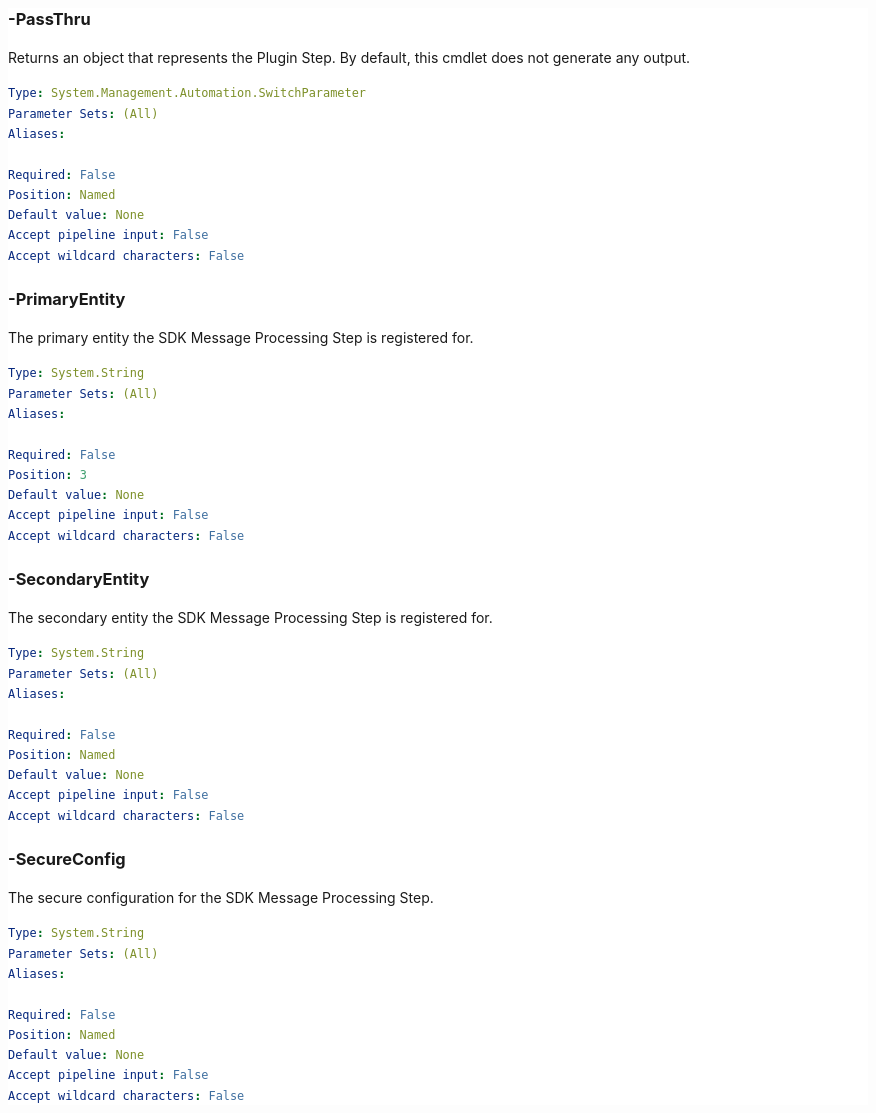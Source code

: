 ### -PassThru
Returns an object that represents the Plugin Step. By default, this cmdlet does not generate any output.

```yaml
Type: System.Management.Automation.SwitchParameter
Parameter Sets: (All)
Aliases:

Required: False
Position: Named
Default value: None
Accept pipeline input: False
Accept wildcard characters: False
```

### -PrimaryEntity
The primary entity the SDK Message Processing Step is registered for.

```yaml
Type: System.String
Parameter Sets: (All)
Aliases:

Required: False
Position: 3
Default value: None
Accept pipeline input: False
Accept wildcard characters: False
```

### -SecondaryEntity
The secondary entity the SDK Message Processing Step is registered for.

```yaml
Type: System.String
Parameter Sets: (All)
Aliases:

Required: False
Position: Named
Default value: None
Accept pipeline input: False
Accept wildcard characters: False
```

### -SecureConfig
The secure configuration for the SDK Message Processing Step.

```yaml
Type: System.String
Parameter Sets: (All)
Aliases:

Required: False
Position: Named
Default value: None
Accept pipeline input: False
Accept wildcard characters: False
```
